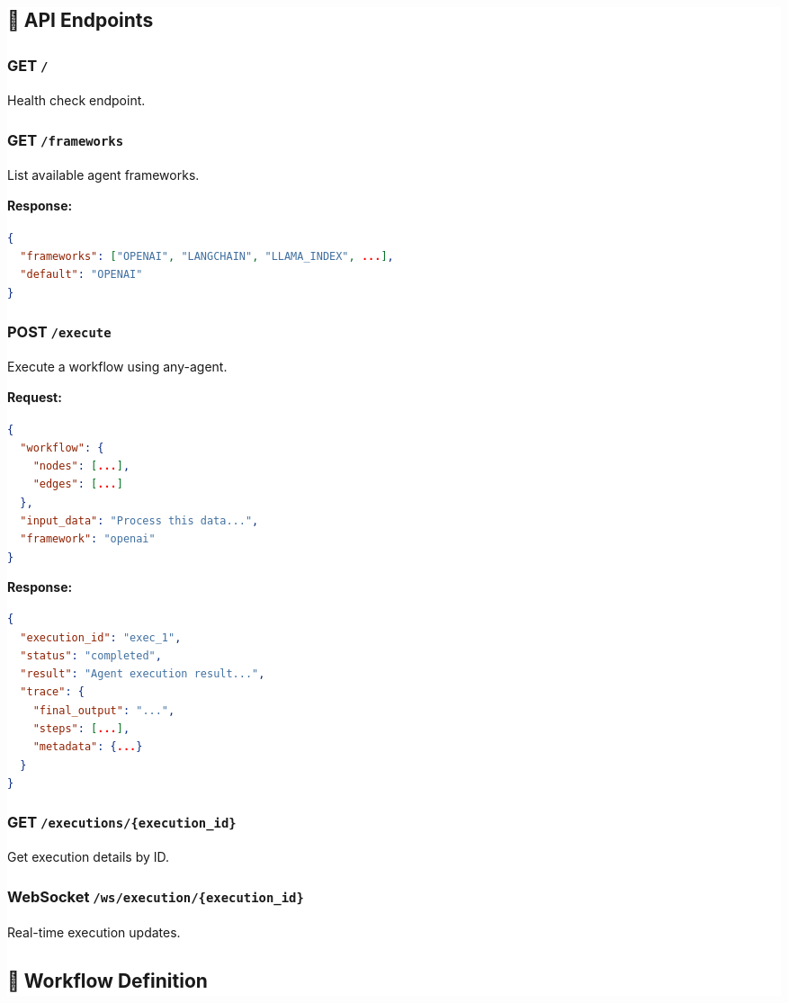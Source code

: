 ## 📡 API Endpoints

### GET `/`
Health check endpoint.

### GET `/frameworks`
List available agent frameworks.

**Response:**
```json
{
  "frameworks": ["OPENAI", "LANGCHAIN", "LLAMA_INDEX", ...],
  "default": "OPENAI"
}
```

### POST `/execute`
Execute a workflow using any-agent.

**Request:**
```json
{
  "workflow": {
    "nodes": [...],
    "edges": [...]
  },
  "input_data": "Process this data...",
  "framework": "openai"
}
```

**Response:**
```json
{
  "execution_id": "exec_1",
  "status": "completed",
  "result": "Agent execution result...",
  "trace": {
    "final_output": "...",
    "steps": [...],
    "metadata": {...}
  }
}
```

### GET `/executions/{execution_id}`
Get execution details by ID.

### WebSocket `/ws/execution/{execution_id}`
Real-time execution updates.

## 🔧 Workflow Definition
